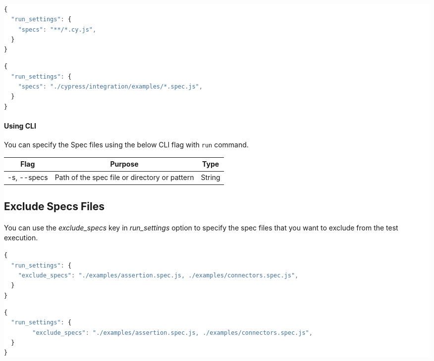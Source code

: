   ```javascript title="lambdatest-config.json"
  {
    "run_settings": {
      "specs": "**/*.cy.js",
    }
  }
  ```
  </TabItem>

  <TabItem value="android" label="Cypress v9" default>

  ```javascript title="lambdatest-config.json"
  {
    "run_settings": {
      "specs": "./cypress/integration/examples/*.spec.js",
    }
  }

  ```
  </TabItem>
</Tabs>

#### Using CLI
You can specify the Spec files using the below CLI flag with `run` command.

| Flag        | Purpose                                       | Type   |
| ----------- | --------------------------------------------- | ------ | 
| -s, --specs | Path of the spec file or directory or pattern | String |

## Exclude Specs Files
You can use the *exclude_specs* key in *run_settings* option to specify the spec files that you want to exclude from the test execution.

<Tabs className="docs__val">
  <TabItem value="ios" label="Cypress v10" default>

  ```javascript title="lambdatest-config.json"
  {
    "run_settings": {
      "exclude_specs": "./examples/assertion.spec.js, ./examples/connectors.spec.js",
    }
  }
  ```
  </TabItem>

  <TabItem value="android" label="Cypress v9" default>

  ```javascript title="lambdatest-config.json"
  {
    "run_settings": {
          "exclude_specs": "./examples/assertion.spec.js, ./examples/connectors.spec.js",
    }
  }
  ```
  </TabItem>
</Tabs>
